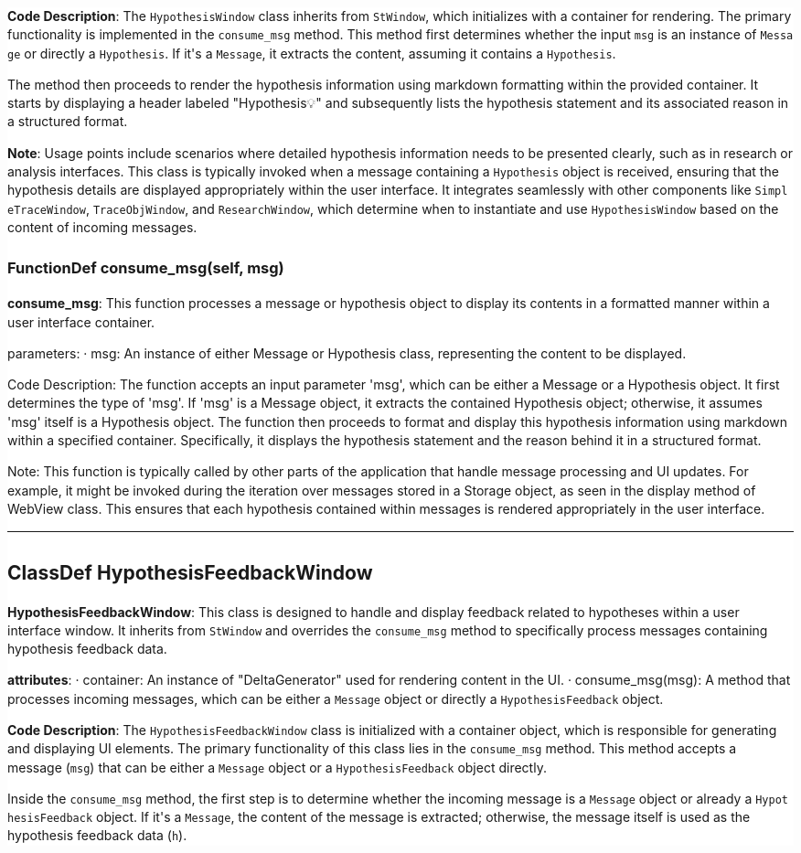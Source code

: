 **Code Description**: The `HypothesisWindow` class inherits from `StWindow`, which initializes with a container for rendering. The primary functionality is implemented in the `consume_msg` method. This method first determines whether the input `msg` is an instance of `Message` or directly a `Hypothesis`. If it's a `Message`, it extracts the content, assuming it contains a `Hypothesis`.

The method then proceeds to render the hypothesis information using markdown formatting within the provided container. It starts by displaying a header labeled "Hypothesis💡" and subsequently lists the hypothesis statement and its associated reason in a structured format.

**Note**: Usage points include scenarios where detailed hypothesis information needs to be presented clearly, such as in research or analysis interfaces. This class is typically invoked when a message containing a `Hypothesis` object is received, ensuring that the hypothesis details are displayed appropriately within the user interface. It integrates seamlessly with other components like `SimpleTraceWindow`, `TraceObjWindow`, and `ResearchWindow`, which determine when to instantiate and use `HypothesisWindow` based on the content of incoming messages.
### FunctionDef consume_msg(self, msg)
**consume_msg**: This function processes a message or hypothesis object to display its contents in a formatted manner within a user interface container.

parameters:
· msg: An instance of either Message or Hypothesis class, representing the content to be displayed.

Code Description: The function accepts an input parameter 'msg', which can be either a Message or a Hypothesis object. It first determines the type of 'msg'. If 'msg' is a Message object, it extracts the contained Hypothesis object; otherwise, it assumes 'msg' itself is a Hypothesis object. The function then proceeds to format and display this hypothesis information using markdown within a specified container. Specifically, it displays the hypothesis statement and the reason behind it in a structured format.

Note: This function is typically called by other parts of the application that handle message processing and UI updates. For example, it might be invoked during the iteration over messages stored in a Storage object, as seen in the display method of WebView class. This ensures that each hypothesis contained within messages is rendered appropriately in the user interface.
***
## ClassDef HypothesisFeedbackWindow
**HypothesisFeedbackWindow**: This class is designed to handle and display feedback related to hypotheses within a user interface window. It inherits from `StWindow` and overrides the `consume_msg` method to specifically process messages containing hypothesis feedback data.

**attributes**:
· container: An instance of "DeltaGenerator" used for rendering content in the UI.
· consume_msg(msg): A method that processes incoming messages, which can be either a `Message` object or directly a `HypothesisFeedback` object.

**Code Description**: The `HypothesisFeedbackWindow` class is initialized with a container object, which is responsible for generating and displaying UI elements. The primary functionality of this class lies in the `consume_msg` method. This method accepts a message (`msg`) that can be either a `Message` object or a `HypothesisFeedback` object directly.

Inside the `consume_msg` method, the first step is to determine whether the incoming message is a `Message` object or already a `HypothesisFeedback` object. If it's a `Message`, the content of the message is extracted; otherwise, the message itself is used as the hypothesis feedback data (`h`). 
